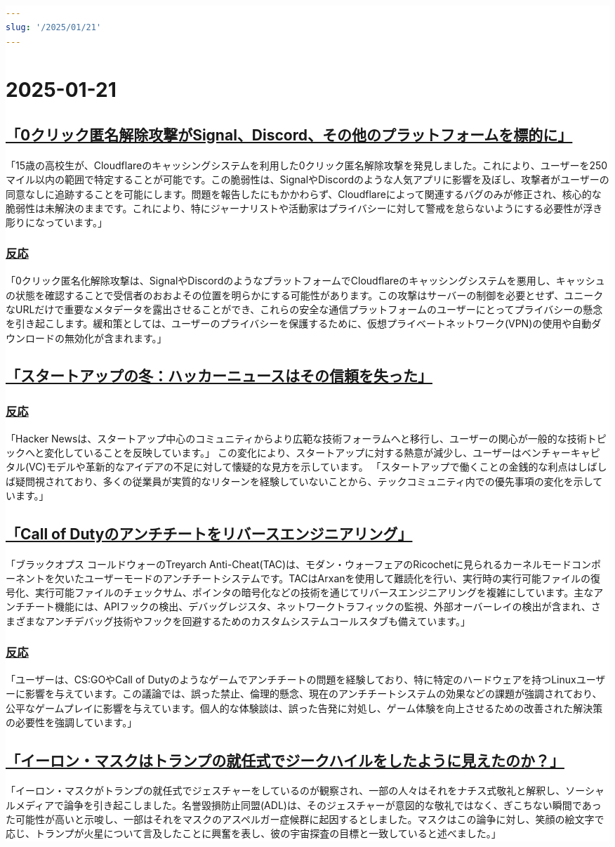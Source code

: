```yaml
---
slug: '/2025/01/21'
---
```


# 2025-01-21

## [「0クリック匿名解除攻撃がSignal、Discord、その他のプラットフォームを標的に」](https://gist.github.com/hackermondev/45a3cdfa52246f1d1201c1e8cdef6117)

「15歳の高校生が、Cloudflareのキャッシングシステムを利用した0クリック匿名解除攻撃を発見しました。これにより、ユーザーを250マイル以内の範囲で特定することが可能です。この脆弱性は、SignalやDiscordのような人気アプリに影響を及ぼし、攻撃者がユーザーの同意なしに追跡することを可能にします。問題を報告したにもかかわらず、Cloudflareによって関連するバグのみが修正され、核心的な脆弱性は未解決のままです。これにより、特にジャーナリストや活動家はプライバシーに対して警戒を怠らないようにする必要性が浮き彫りになっています。」

### [反応](https://news.ycombinator.com/item?id=42780816)

「0クリック匿名化解除攻撃は、SignalやDiscordのようなプラットフォームでCloudflareのキャッシングシステムを悪用し、キャッシュの状態を確認することで受信者のおおよその位置を明らかにする可能性があります。この攻撃はサーバーの制御を必要とせず、ユニークなURLだけで重要なメタデータを露出させることができ、これらの安全な通信プラットフォームのユーザーにとってプライバシーの懸念を引き起こします。緩和策としては、ユーザーのプライバシーを保護するために、仮想プライベートネットワーク(VPN)の使用や自動ダウンロードの無効化が含まれます。」

## [「スタートアップの冬：ハッカーニュースはその信頼を失った」](https://www.vincentschmalbach.com/startup-winter-hacker-news-lost-its-faith/)

### [反応](https://news.ycombinator.com/item?id=42778266)

「Hacker Newsは、スタートアップ中心のコミュニティからより広範な技術フォーラムへと移行し、ユーザーの関心が一般的な技術トピックへと変化していることを反映しています。」 この変化により、スタートアップに対する熱意が減少し、ユーザーはベンチャーキャピタル(VC)モデルや革新的なアイデアの不足に対して懐疑的な見方を示しています。 「スタートアップで働くことの金銭的な利点はしばしば疑問視されており、多くの従業員が実質的なリターンを経験していないことから、テックコミュニティ内での優先事項の変化を示しています。」

## [「Call of Dutyのアンチチートをリバースエンジニアリング」](https://ssno.cc/posts/reversing-tac-1-4-2025/)

「ブラックオプス コールドウォーのTreyarch Anti-Cheat(TAC)は、モダン・ウォーフェアのRicochetに見られるカーネルモードコンポーネントを欠いたユーザーモードのアンチチートシステムです。TACはArxanを使用して難読化を行い、実行時の実行可能ファイルの復号化、実行可能ファイルのチェックサム、ポインタの暗号化などの技術を通じてリバースエンジニアリングを複雑にしています。主なアンチチート機能には、APIフックの検出、デバッグレジスタ、ネットワークトラフィックの監視、外部オーバーレイの検出が含まれ、さまざまなアンチデバッグ技術やフックを回避するためのカスタムシステムコールスタブも備えています。」

### [反応](https://news.ycombinator.com/item?id=42774221)

「ユーザーは、CS:GOやCall of Dutyのようなゲームでアンチチートの問題を経験しており、特に特定のハードウェアを持つLinuxユーザーに影響を与えています。この議論では、誤った禁止、倫理的懸念、現在のアンチチートシステムの効果などの課題が強調されており、公平なゲームプレイに影響を与えています。個人的な体験談は、誤った告発に対処し、ゲーム体験を向上させるための改善された解決策の必要性を強調しています。」

## [「イーロン・マスクはトランプの就任式でジークハイルをしたように見えたのか？」](https://www.jpost.com/international/article-838444)

「イーロン・マスクがトランプの就任式でジェスチャーをしているのが観察され、一部の人々はそれをナチス式敬礼と解釈し、ソーシャルメディアで論争を引き起こしました。名誉毀損防止同盟(ADL)は、そのジェスチャーが意図的な敬礼ではなく、ぎこちない瞬間であった可能性が高いと示唆し、一部はそれをマスクのアスペルガー症候群に起因するとしました。マスクはこの論争に対し、笑顔の絵文字で応じ、トランプが火星について言及したことに興奮を表し、彼の宇宙探査の目標と一致していると述べました。」
